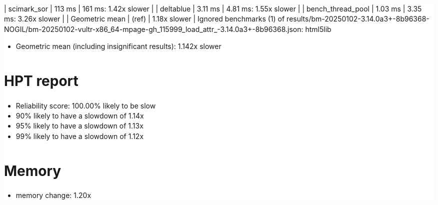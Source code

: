 | scimark_sor                | 113 ms                                                                 | 161 ms: 1.42x slower                                                  |
| deltablue                  | 3.11 ms                                                                | 4.81 ms: 1.55x slower                                                 |
| bench_thread_pool          | 1.03 ms                                                                | 3.35 ms: 3.26x slower                                                 |
| Geometric mean             | (ref)                                                                  | 1.18x slower                                                          |
Ignored benchmarks (1) of results/bm-20250102-3.14.0a3+-8b96368-NOGIL/bm-20250102-vultr-x86_64-mpage-gh_115999_load_attr_-3.14.0a3+-8b96368.json: html5lib

- Geometric mean (including insignificant results): 1.142x slower

# HPT report

- Reliability score: 100.00% likely to be slow
- 90% likely to have a slowdown of 1.14x
- 95% likely to have a slowdown of 1.13x
- 99% likely to have a slowdown of 1.12x

# Memory
- memory change: 1.20x